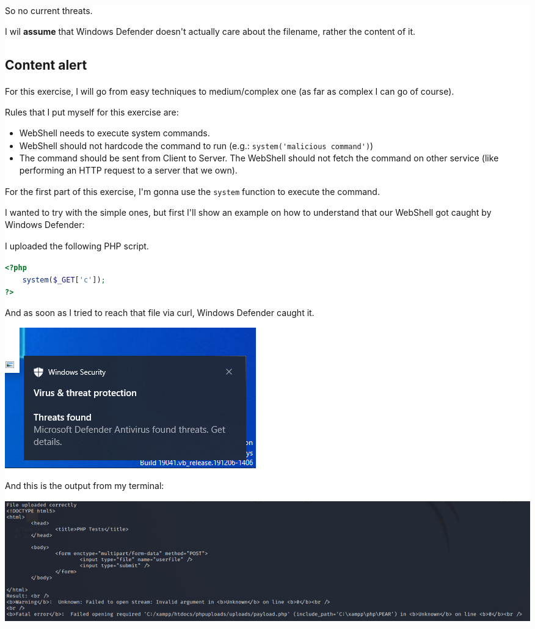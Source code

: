 So no current threats.

I wil **assume** that Windows Defender doesn't actually care about the filename, rather the content of it.

## Content alert
For this exercise, I will go from easy techniques to medium/complex one (as far as complex I can go of course).

Rules that I put myself for this exercise are:
- WebShell needs to execute system commands.
- WebShell should not hardcode the command to run (e.g.: `system('malicious command')`)
- The command should be sent from Client to Server. The WebShell should not fetch the command on other service (like performing an HTTP request to a server that we own).

For the first part of this exercise, I'm gonna use the `system` function to execute the command. 

I wanted to try with the simple ones, but first I'll show an example on how to understand that our WebShell got caught by Windows Defender:

I uploaded the following PHP script.

```php
<?php
	system($_GET['c']);
?>
```
And as soon as I tried to reach that file via curl, Windows Defender caught it.

![cf0d9c4fc113ad183bb36fd193999c89.png](/assets/cf0d9c4fc113ad183bb36fd193999c89.png)

And this is the output from my terminal:

![e53856ba93313bee1fa485756cf22114.png](/assets/e53856ba93313bee1fa485756cf22114.png)
